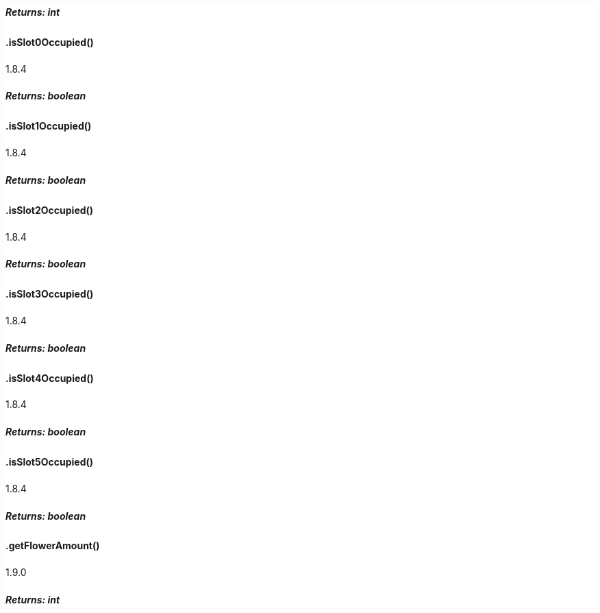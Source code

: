 
##### Returns: int



#### .isSlot0Occupied()

1.8.4


##### Returns: boolean



#### .isSlot1Occupied()

1.8.4


##### Returns: boolean



#### .isSlot2Occupied()

1.8.4


##### Returns: boolean



#### .isSlot3Occupied()

1.8.4


##### Returns: boolean



#### .isSlot4Occupied()

1.8.4


##### Returns: boolean



#### .isSlot5Occupied()

1.8.4


##### Returns: boolean



#### .getFlowerAmount()

1.9.0


##### Returns: int

